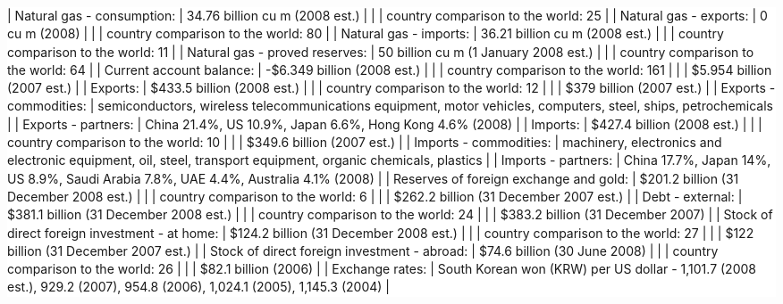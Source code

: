| Natural gas - consumption: | 34.76 billion cu m (2008 est.) |
| | country comparison to the world: 25 |
| Natural gas - exports: | 0 cu m (2008) |
| | country comparison to the world: 80 |
| Natural gas - imports: | 36.21 billion cu m (2008 est.) |
| | country comparison to the world: 11 |
| Natural gas - proved reserves: | 50 billion cu m (1 January 2008 est.) |
| | country comparison to the world: 64 |
| Current account balance: | -$6.349 billion (2008 est.) |
| | country comparison to the world: 161 |
| | $5.954 billion (2007 est.) |
| Exports: | $433.5 billion (2008 est.) |
| | country comparison to the world: 12 |
| | $379 billion (2007 est.) |
| Exports - commodities: | semiconductors, wireless telecommunications equipment, motor vehicles, computers, steel, ships, petrochemicals |
| Exports - partners: | China 21.4%, US 10.9%, Japan 6.6%, Hong Kong 4.6% (2008) |
| Imports: | $427.4 billion (2008 est.) |
| | country comparison to the world: 10 |
| | $349.6 billion (2007 est.) |
| Imports - commodities: | machinery, electronics and electronic equipment, oil, steel, transport equipment, organic chemicals, plastics |
| Imports - partners: | China 17.7%, Japan 14%, US 8.9%, Saudi Arabia 7.8%, UAE 4.4%, Australia 4.1% (2008) |
| Reserves of foreign exchange and gold: | $201.2 billion (31 December 2008 est.) |
| | country comparison to the world: 6 |
| | $262.2 billion (31 December 2007 est.) |
| Debt - external: | $381.1 billion (31 December 2008 est.) |
| | country comparison to the world: 24 |
| | $383.2 billion (31 December 2007) |
| Stock of direct foreign investment - at home: | $124.2 billion (31 December 2008 est.) |
| | country comparison to the world: 27 |
| | $122 billion (31 December 2007 est.) |
| Stock of direct foreign investment - abroad: | $74.6 billion (30 June 2008) |
| | country comparison to the world: 26 |
| | $82.1 billion (2006) |
| Exchange rates: | South Korean won (KRW) per US dollar - 1,101.7 (2008 est.), 929.2 (2007), 954.8 (2006), 1,024.1 (2005), 1,145.3 (2004) |
